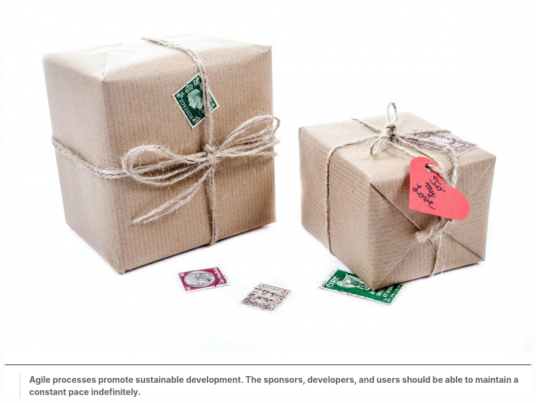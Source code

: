 ![](img/shipped.jpg)

---

> **Agile processes promote sustainable development.  The sponsors, developers, and users should be able  to maintain a constant pace indefinitely.**
